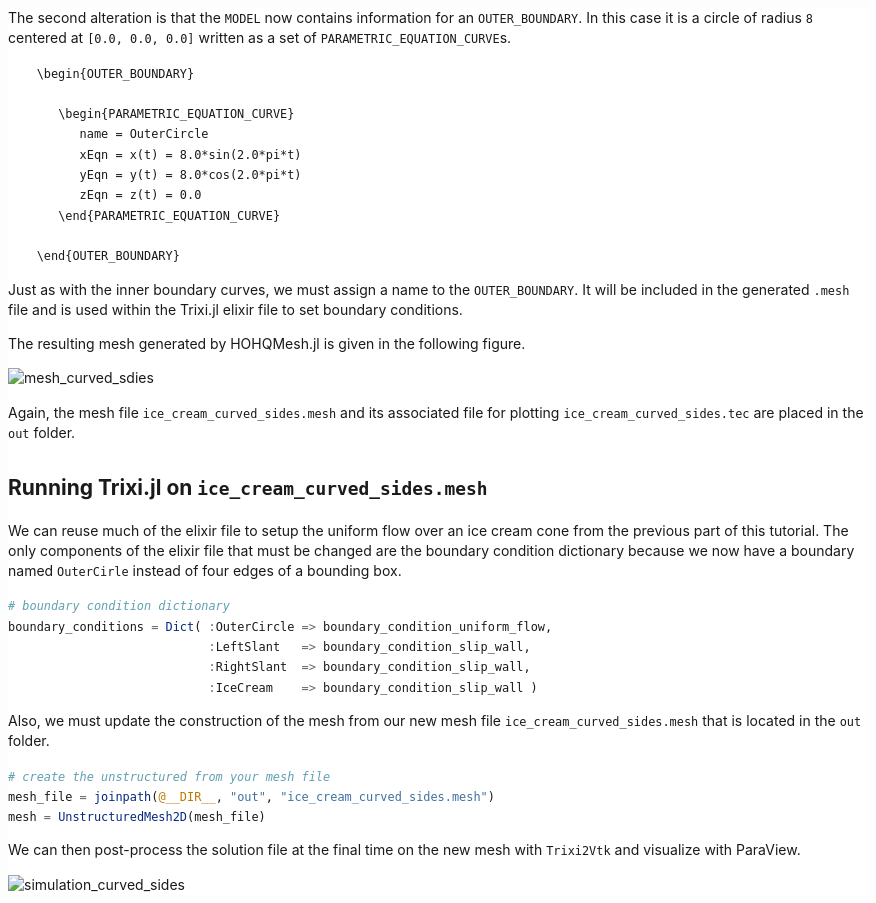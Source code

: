 The second alteration is that the `MODEL` now contains information for an `OUTER_BOUNDARY`.
In this case it is a circle of radius `8` centered at `[0.0, 0.0, 0.0]` written as a set of
`PARAMETRIC_EQUATION_CURVE`s.
```
    \begin{OUTER_BOUNDARY}

       \begin{PARAMETRIC_EQUATION_CURVE}
          name = OuterCircle
          xEqn = x(t) = 8.0*sin(2.0*pi*t)
          yEqn = y(t) = 8.0*cos(2.0*pi*t)
          zEqn = z(t) = 0.0
       \end{PARAMETRIC_EQUATION_CURVE}

    \end{OUTER_BOUNDARY}
```
Just as with the inner boundary curves, we must assign a name to the `OUTER_BOUNDARY`. It will be included
in the generated `.mesh` file and is used within the Trixi.jl elixir file to set boundary conditions.

The resulting mesh generated by HOHQMesh.jl is given in the following figure.

![mesh_curved_sdies](https://user-images.githubusercontent.com/25242486/129603957-6a92618f-9ed8-4072-b6ab-05533bea746a.png)

Again, the mesh file `ice_cream_curved_sides.mesh` and its associated file for plotting
`ice_cream_curved_sides.tec` are placed in the `out` folder.

## Running Trixi.jl on `ice_cream_curved_sides.mesh`

We can reuse much of the elixir file to setup the uniform flow over an ice cream cone from the
previous part of this tutorial. The only components of the elixir file that must be changed are the boundary condition
dictionary because we now have a boundary named `OuterCirle` instead of four edges of a bounding box.
```julia
# boundary condition dictionary
boundary_conditions = Dict( :OuterCircle => boundary_condition_uniform_flow,
                            :LeftSlant   => boundary_condition_slip_wall,
                            :RightSlant  => boundary_condition_slip_wall,
                            :IceCream    => boundary_condition_slip_wall )
```
Also, we must update the construction of the mesh from our new mesh file `ice_cream_curved_sides.mesh` that
is located in the `out` folder.
```julia
# create the unstructured from your mesh file
mesh_file = joinpath(@__DIR__, "out", "ice_cream_curved_sides.mesh")
mesh = UnstructuredMesh2D(mesh_file)
```

We can then post-process the solution file at the final time on the new mesh with `Trixi2Vtk` and visualize with ParaView.

![simulation_curved_sides](https://user-images.githubusercontent.com/25242486/129603960-d654cea6-a0dd-40c4-a4a4-bab572c92fff.png)